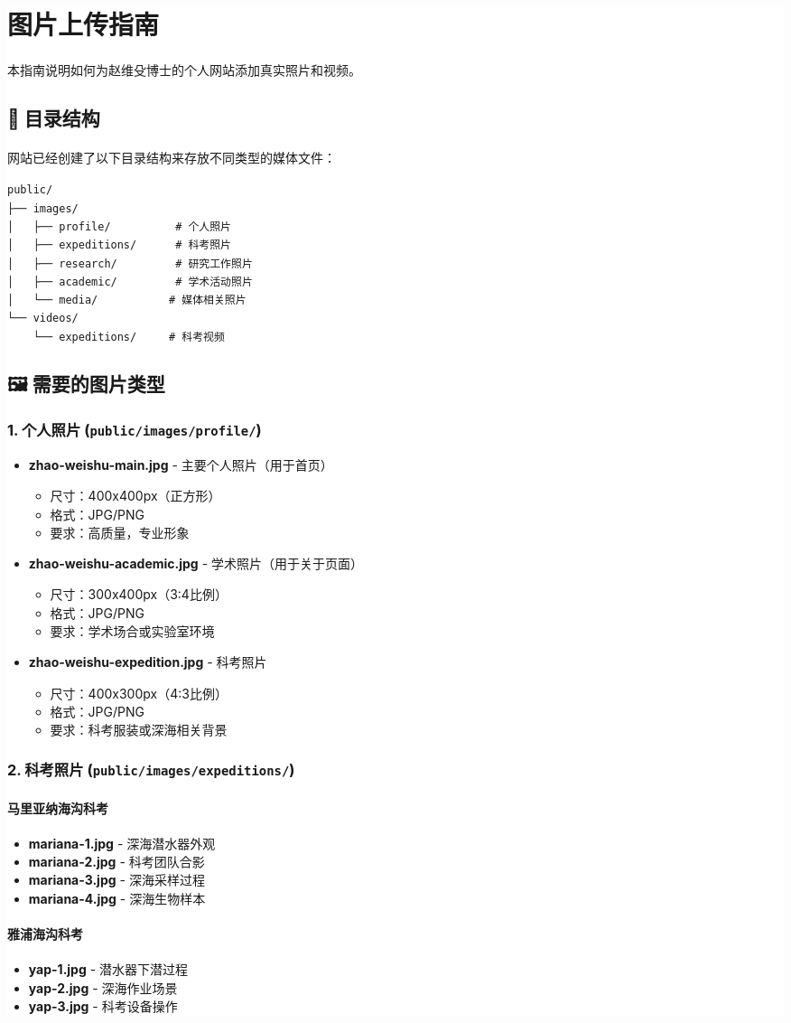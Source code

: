 # 图片上传指南

本指南说明如何为赵维殳博士的个人网站添加真实照片和视频。

## 📁 目录结构

网站已经创建了以下目录结构来存放不同类型的媒体文件：

```
public/
├── images/
│   ├── profile/          # 个人照片
│   ├── expeditions/      # 科考照片
│   ├── research/         # 研究工作照片
│   ├── academic/         # 学术活动照片
│   └── media/           # 媒体相关照片
└── videos/
    └── expeditions/     # 科考视频
```

## 🖼️ 需要的图片类型

### 1. 个人照片 (`public/images/profile/`)
- **zhao-weishu-main.jpg** - 主要个人照片（用于首页）
  - 尺寸：400x400px（正方形）
  - 格式：JPG/PNG
  - 要求：高质量，专业形象

- **zhao-weishu-academic.jpg** - 学术照片（用于关于页面）
  - 尺寸：300x400px（3:4比例）
  - 格式：JPG/PNG
  - 要求：学术场合或实验室环境

- **zhao-weishu-expedition.jpg** - 科考照片
  - 尺寸：400x300px（4:3比例）
  - 格式：JPG/PNG
  - 要求：科考服装或深海相关背景

### 2. 科考照片 (`public/images/expeditions/`)

#### 马里亚纳海沟科考
- **mariana-1.jpg** - 深海潜水器外观
- **mariana-2.jpg** - 科考团队合影
- **mariana-3.jpg** - 深海采样过程
- **mariana-4.jpg** - 深海生物样本

#### 雅浦海沟科考
- **yap-1.jpg** - 潜水器下潜过程
- **yap-2.jpg** - 深海作业场景
- **yap-3.jpg** - 科考设备操作
